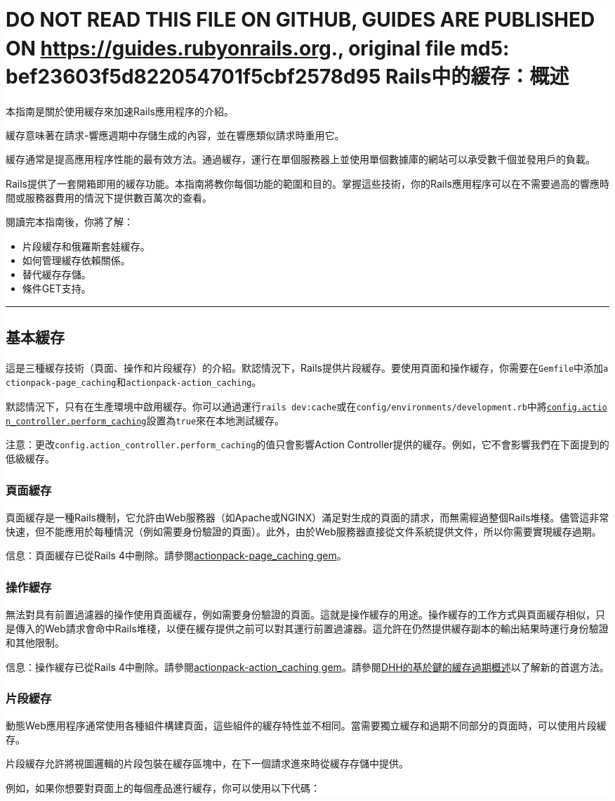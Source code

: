 **DO NOT READ THIS FILE ON GITHUB, GUIDES ARE PUBLISHED ON https://guides.rubyonrails.org.**, original file md5: bef23603f5d822054701f5cbf2578d95
Rails中的緩存：概述
=================

本指南是關於使用緩存來加速Rails應用程序的介紹。

緩存意味著在請求-響應週期中存儲生成的內容，並在響應類似請求時重用它。

緩存通常是提高應用程序性能的最有效方法。通過緩存，運行在單個服務器上並使用單個數據庫的網站可以承受數千個並發用戶的負載。

Rails提供了一套開箱即用的緩存功能。本指南將教你每個功能的範圍和目的。掌握這些技術，你的Rails應用程序可以在不需要過高的響應時間或服務器費用的情況下提供數百萬次的查看。

閱讀完本指南後，你將了解：

* 片段緩存和俄羅斯套娃緩存。
* 如何管理緩存依賴關係。
* 替代緩存存儲。
* 條件GET支持。

--------------------------------------------------------------------------------

基本緩存
-------------

這是三種緩存技術（頁面、操作和片段緩存）的介紹。默認情況下，Rails提供片段緩存。要使用頁面和操作緩存，你需要在`Gemfile`中添加`actionpack-page_caching`和`actionpack-action_caching`。

默認情況下，只有在生產環境中啟用緩存。你可以通過運行`rails dev:cache`或在`config/environments/development.rb`中將[`config.action_controller.perform_caching`][]設置為`true`來在本地測試緩存。

注意：更改`config.action_controller.perform_caching`的值只會影響Action Controller提供的緩存。例如，它不會影響我們在下面提到的低級緩存。

### 頁面緩存

頁面緩存是一種Rails機制，它允許由Web服務器（如Apache或NGINX）滿足對生成的頁面的請求，而無需經過整個Rails堆棧。儘管這非常快速，但不能應用於每種情況（例如需要身份驗證的頁面）。此外，由於Web服務器直接從文件系統提供文件，所以你需要實現緩存過期。

信息：頁面緩存已從Rails 4中刪除。請參閱[actionpack-page_caching gem](https://github.com/rails/actionpack-page_caching)。

### 操作緩存

無法對具有前置過濾器的操作使用頁面緩存，例如需要身份驗證的頁面。這就是操作緩存的用途。操作緩存的工作方式與頁面緩存相似，只是傳入的Web請求會命中Rails堆棧，以便在緩存提供之前可以對其運行前置過濾器。這允許在仍然提供緩存副本的輸出結果時運行身份驗證和其他限制。

信息：操作緩存已從Rails 4中刪除。請參閱[actionpack-action_caching gem](https://github.com/rails/actionpack-action_caching)。請參閱[DHH的基於鍵的緩存過期概述](https://signalvnoise.com/posts/3113-how-key-based-cache-expiration-works)以了解新的首選方法。

### 片段緩存

動態Web應用程序通常使用各種組件構建頁面，這些組件的緩存特性並不相同。當需要獨立緩存和過期不同部分的頁面時，可以使用片段緩存。

片段緩存允許將視圖邏輯的片段包裝在緩存區塊中，在下一個請求進來時從緩存存儲中提供。

例如，如果你想要對頁面上的每個產品進行緩存，你可以使用以下代碼：


[`config.action_controller.perform_caching`]: configuring.html#config-action-controller-perform-caching
[`ActiveSupport::Cache::Store`]: https://api.rubyonrails.org/classes/ActiveSupport/Cache/Store.html
[ActiveSupport::Cache::Store#delete]: https://api.rubyonrails.org/classes/ActiveSupport/Cache/Store.html#method-i-delete
[ActiveSupport::Cache::Store#exist?]: https://api.rubyonrails.org/classes/ActiveSupport/Cache/Store.html#method-i-exist-3F
[ActiveSupport::Cache::Store#fetch]: https://api.rubyonrails.org/classes/ActiveSupport/Cache/Store.html#method-i-fetch
[ActiveSupport::Cache::Store#read]: https://api.rubyonrails.org/classes/ActiveSupport/Cache/Store.html#method-i-read
[ActiveSupport::Cache::Store#write]: https://api.rubyonrails.org/classes/ActiveSupport/Cache/Store.html#method-i-write
[`ActiveSupport::Cache::MemoryStore`]: https://api.rubyonrails.org/classes/ActiveSupport/Cache/MemoryStore.html
[`ActiveSupport::Cache::FileStore`]: https://api.rubyonrails.org/classes/ActiveSupport/Cache/FileStore.html
[`ActiveSupport::Cache::MemCacheStore`]: https://api.rubyonrails.org/classes/ActiveSupport/Cache/MemCacheStore.html
[ActiveSupport::Cache::MemCacheStore#write]: https://api.rubyonrails.org/classes/ActiveSupport/Cache/MemCacheStore.html#method-i-write
[`ActiveSupport::Cache::RedisCacheStore`]: https://api.rubyonrails.org/classes/ActiveSupport/Cache/RedisCacheStore.html
[`ActiveSupport::Cache::NullStore`]: https://api.rubyonrails.org/classes/ActiveSupport/Cache/NullStore.html